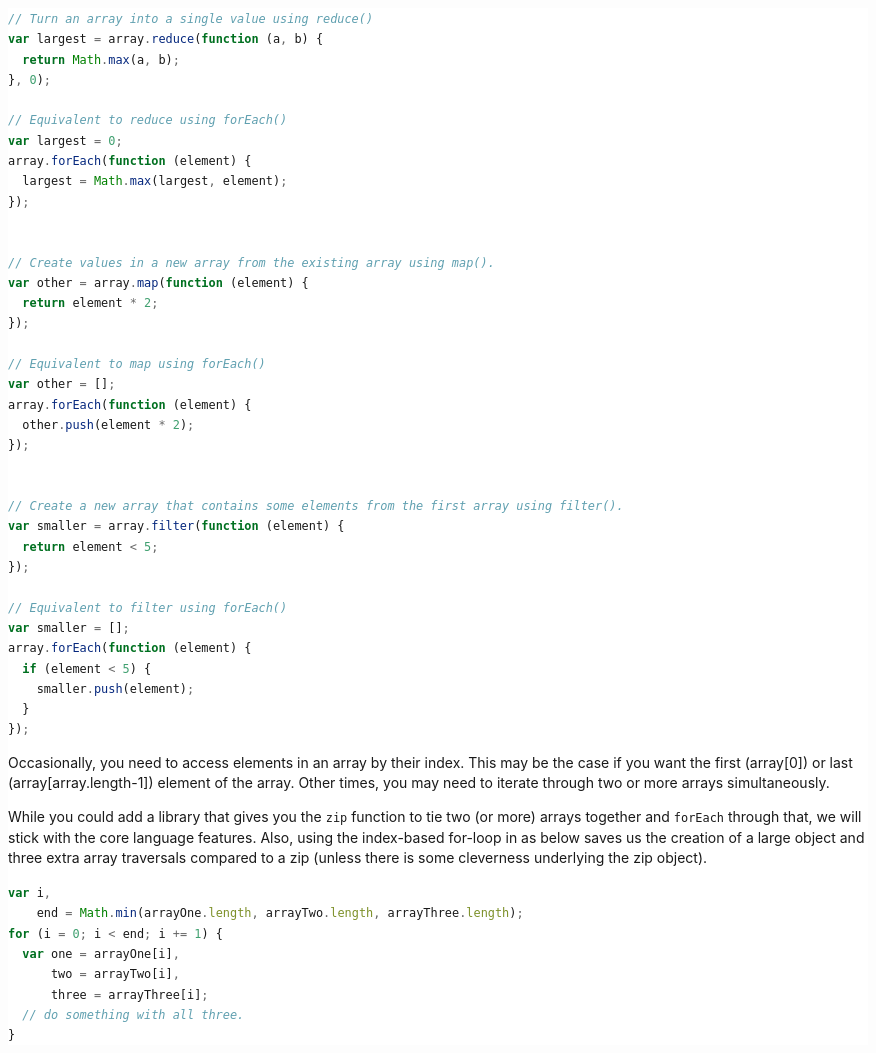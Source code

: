 ```javascript
// Turn an array into a single value using reduce()
var largest = array.reduce(function (a, b) {
  return Math.max(a, b);
}, 0);

// Equivalent to reduce using forEach()
var largest = 0;
array.forEach(function (element) {
  largest = Math.max(largest, element);
});


// Create values in a new array from the existing array using map().
var other = array.map(function (element) {
  return element * 2;
});

// Equivalent to map using forEach()
var other = [];
array.forEach(function (element) {
  other.push(element * 2);
});


// Create a new array that contains some elements from the first array using filter().
var smaller = array.filter(function (element) {
  return element < 5;
});

// Equivalent to filter using forEach()
var smaller = [];
array.forEach(function (element) {
  if (element < 5) {
    smaller.push(element);
  }
});
```

Occasionally, you need to access elements in an array by their index. This may be the case if you want the first (array[0]) or last (array[array.length-1]) element of the array. Other times, you may need to iterate through two or more arrays simultaneously.

While you could add a library that gives you the `zip` function to tie two (or more) arrays together and `forEach` through that, we will stick with the core language features. Also, using the index-based for-loop in as below saves us the creation of a large object and three extra array traversals compared to a zip (unless there is some cleverness underlying the zip object).

```javascript
var i,
    end = Math.min(arrayOne.length, arrayTwo.length, arrayThree.length);
for (i = 0; i < end; i += 1) {
  var one = arrayOne[i],
      two = arrayTwo[i],
      three = arrayThree[i];
  // do something with all three.
}
```
